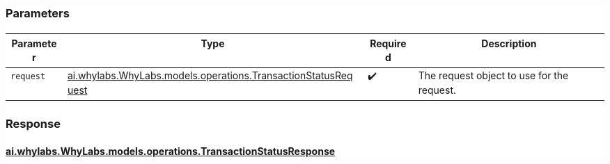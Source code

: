 ### Parameters

| Parameter                                                                                                            | Type                                                                                                                 | Required                                                                                                             | Description                                                                                                          |
| -------------------------------------------------------------------------------------------------------------------- | -------------------------------------------------------------------------------------------------------------------- | -------------------------------------------------------------------------------------------------------------------- | -------------------------------------------------------------------------------------------------------------------- |
| `request`                                                                                                            | [ai.whylabs.WhyLabs.models.operations.TransactionStatusRequest](../../models/operations/TransactionStatusRequest.md) | :heavy_check_mark:                                                                                                   | The request object to use for the request.                                                                           |


### Response

**[ai.whylabs.WhyLabs.models.operations.TransactionStatusResponse](../../models/operations/TransactionStatusResponse.md)**

